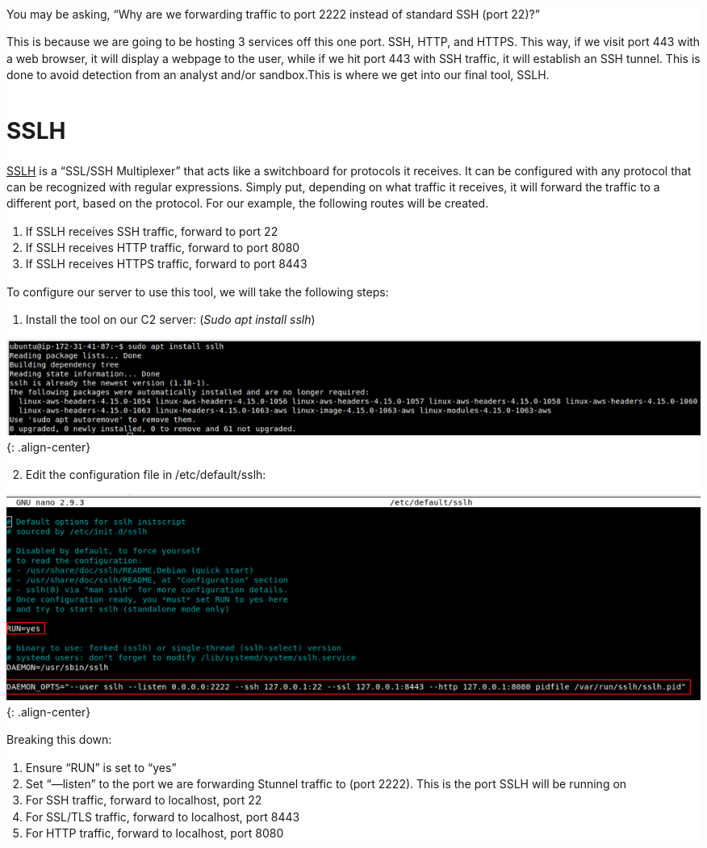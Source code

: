 You may be asking, “Why are we forwarding traffic to port 2222 instead of standard SSH (port 22)?”

This is because we are going to be hosting 3 services off this one port. SSH, HTTP, and HTTPS. This way, if we visit port 443 with a web browser, it will display a webpage to the user, while if we hit port 443 with SSH traffic, it will establish an SSH tunnel. This is done to avoid detection from an analyst and/or sandbox.This is where we get into our final tool, SSLH.

# SSLH 

[SSLH](http://www.rutschle.net/tech/sslh/README.html) is a “SSL/SSH Multiplexer” that acts like a switchboard for protocols it receives. It can be configured with any protocol that can be recognized with regular expressions. Simply put, depending on what traffic it receives, it will forward the traffic to a different port, based on the protocol. For our example, the following routes will be created.

1. If SSLH receives SSH traffic, forward to port 22
2. If SSLH receives HTTP traffic, forward to port 8080
3. If SSLH receives HTTPS traffic, forward to port 8443

To configure our server to use this tool, we will take the following steps:

1)	Install the tool on our C2 server: (*Sudo apt install sslh*)

![image-center](/images/Tunneling-Traffic-With-SSL-and-TLS/sslh-install.png){: .align-center}

2)	Edit the configuration file in /etc/default/sslh:

![image-center](/images/Tunneling-Traffic-With-SSL-and-TLS/sslh-config.png){: .align-center}

Breaking this down:
1. Ensure “RUN” is set to “yes”
2. Set “—listen” to the port we are forwarding Stunnel traffic to (port 2222). This is the port SSLH will be running on
3. For SSH traffic, forward to localhost, port 22
4. For SSL/TLS traffic, forward to localhost, port 8443
5. For HTTP traffic, forward to localhost, port 8080
